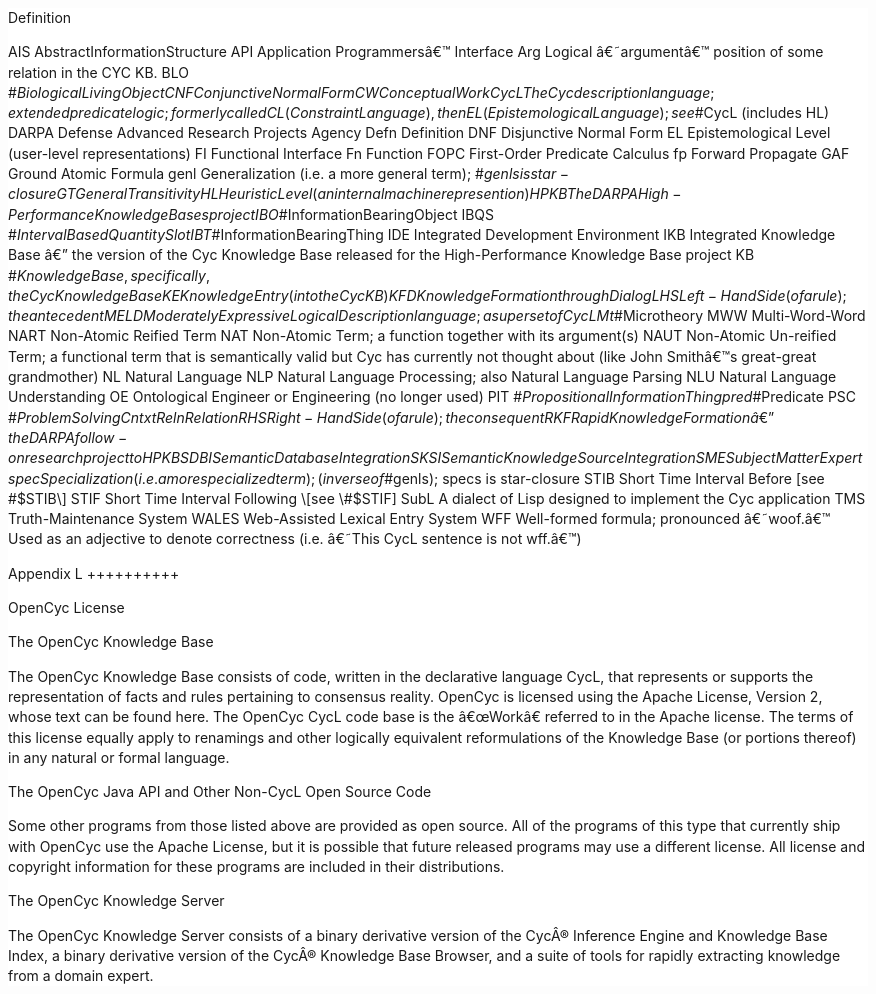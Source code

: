 Definition

AIS
AbstractInformationStructure
API Application Programmersâ€™ Interface Arg Logical â€˜argumentâ€™ position of some relation in the CYC KB. BLO \#$BiologicalLivingObject CNF Conjunctive Normal Form CW Conceptual Work CycL The Cyc description language; extended predicate logic; formerly called CL (Constraint Language), then EL (Epistemological Language); see \#$CycL (includes HL) DARPA Defense Advanced Research Projects Agency Defn Definition DNF Disjunctive Normal Form EL Epistemological Level (user-level representations) FI Functional Interface Fn Function FOPC First-Order Predicate Calculus fp Forward Propagate GAF Ground Atomic Formula genl Generalization (i.e. a more general term); \#$genls is star-closure GT General Transitivity HL Heuristic Level (an internal machine represention) HPKB The DARPA High-Performance Knowledge Bases project IBO \#$InformationBearingObject IBQS \#$IntervalBasedQuantitySlot IBT \#$InformationBearingThing IDE Integrated Development Environment IKB Integrated Knowledge Base â€” the version of the Cyc Knowledge Base released for the High-Performance Knowledge Base project KB \#$KnowledgeBase, specifically, the Cyc Knowledge Base KE Knowledge Entry (into the Cyc KB) KFD Knowledge Formation through Dialog LHS Left-Hand Side (of a rule); the antecedent MELD Moderately Expressive Logical Description language; a superset of CycL Mt \#$Microtheory MWW Multi-Word-Word NART Non-Atomic Reified Term NAT Non-Atomic Term; a function together with its argument(s) NAUT Non-Atomic Un-reified Term; a functional term that is semantically valid but Cyc has currently not thought about (like John Smithâ€™s great-great grandmother) NL Natural Language NLP Natural Language Processing; also Natural Language Parsing NLU Natural Language Understanding OE Ontological Engineer or Engineering (no longer used) PIT \#$PropositionalInformationThing pred \#$Predicate PSC \#$ProblemSolvingCntxt Reln Relation RHS Right-Hand Side (of a rule); the consequent RKF Rapid Knowledge Formation â€” the DARPA follow-on research project to HPKB SDBI Semantic Database Integration SKSI Semantic Knowledge Source Integration SME Subject Matter Expert spec Specialization (i.e. a more specialized term); (inverse of \#$genls); specs is star-closure STIB Short Time Interval Before \[see \#$STIB\] STIF Short Time Interval Following \[see \#$STIF\] SubL A dialect of Lisp designed to implement the Cyc application TMS Truth-Maintenance System WALES Web-Assisted Lexical Entry System WFF Well-formed formula; pronounced â€˜woof.â€™ Used as an adjective to denote correctness (i.e. â€˜This CycL sentence is not wff.â€™)

Appendix L ++++++++++

OpenCyc License

The OpenCyc Knowledge Base

The OpenCyc Knowledge Base consists of code, written in the declarative language CycL, that represents or supports the representation of facts and rules pertaining to consensus reality. OpenCyc is licensed using the Apache License, Version 2, whose text can be found here. The OpenCyc CycL code base is the â€œWorkâ€ referred to in the Apache license. The terms of this license equally apply to renamings and other logically equivalent reformulations of the Knowledge Base (or portions thereof) in any natural or formal language.

The OpenCyc Java API and Other Non-CycL Open Source Code

Some other programs from those listed above are provided as open source. All of the programs of this type that currently ship with OpenCyc use the Apache License, but it is possible that future released programs may use a different license. All license and copyright information for these programs are included in their distributions.

The OpenCyc Knowledge Server

The OpenCyc Knowledge Server consists of a binary derivative version of the CycÂ® Inference Engine and Knowledge Base Index, a binary derivative version of the CycÂ® Knowledge Base Browser, and a suite of tools for rapidly extracting knowledge from a domain expert.
